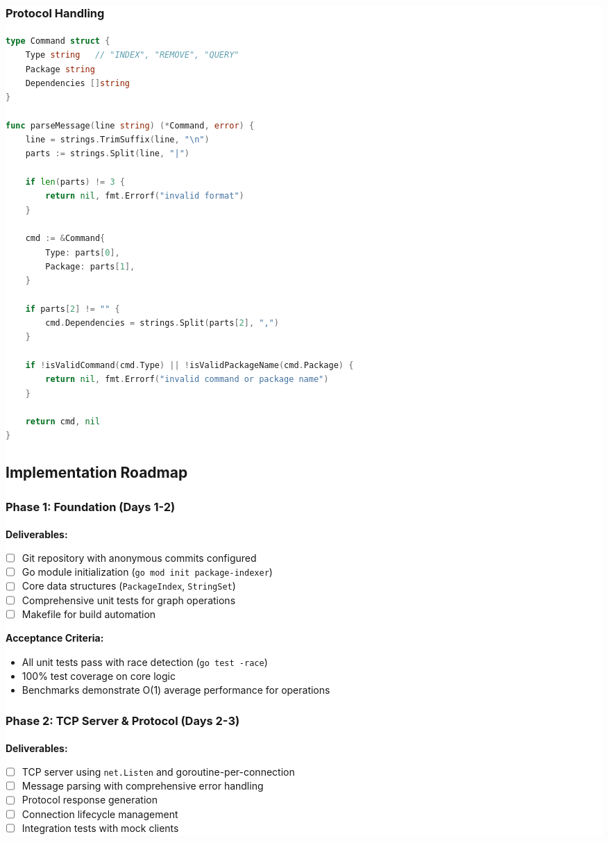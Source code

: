 ### Protocol Handling

```go
type Command struct {
    Type string   // "INDEX", "REMOVE", "QUERY"
    Package string
    Dependencies []string
}

func parseMessage(line string) (*Command, error) {
    line = strings.TrimSuffix(line, "\n")
    parts := strings.Split(line, "|")
    
    if len(parts) != 3 {
        return nil, fmt.Errorf("invalid format")
    }
    
    cmd := &Command{
        Type: parts[0],
        Package: parts[1],
    }
    
    if parts[2] != "" {
        cmd.Dependencies = strings.Split(parts[2], ",")
    }
    
    if !isValidCommand(cmd.Type) || !isValidPackageName(cmd.Package) {
        return nil, fmt.Errorf("invalid command or package name")
    }
    
    return cmd, nil
}
```

## Implementation Roadmap

### Phase 1: Foundation (Days 1-2)
**Deliverables:**
- [ ] Git repository with anonymous commits configured
- [ ] Go module initialization (`go mod init package-indexer`)
- [ ] Core data structures (`PackageIndex`, `StringSet`)
- [ ] Comprehensive unit tests for graph operations
- [ ] Makefile for build automation

**Acceptance Criteria:**
- All unit tests pass with race detection (`go test -race`)
- 100% test coverage on core logic
- Benchmarks demonstrate O(1) average performance for operations

### Phase 2: TCP Server & Protocol (Days 2-3)
**Deliverables:**
- [ ] TCP server using `net.Listen` and goroutine-per-connection
- [ ] Message parsing with comprehensive error handling
- [ ] Protocol response generation
- [ ] Connection lifecycle management
- [ ] Integration tests with mock clients
